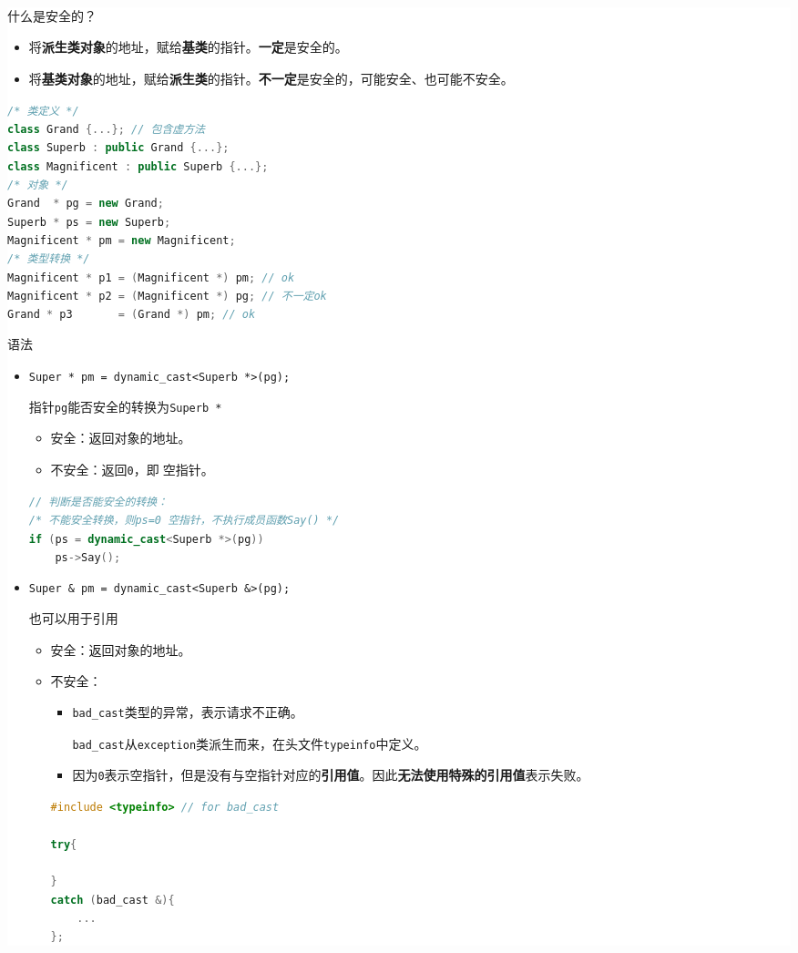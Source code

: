 什么是安全的？

- 将**派生类对象**的地址，赋给**基类**的指针。**一定**是安全的。


- 将**基类对象**的地址，赋给**派生类**的指针。**不一定**是安全的，可能安全、也可能不安全。


```cpp
/* 类定义 */
class Grand {...}; // 包含虚方法
class Superb : public Grand {...};
class Magnificent : public Superb {...};
/* 对象 */
Grand  * pg = new Grand;
Superb * ps = new Superb;
Magnificent * pm = new Magnificent;
/* 类型转换 */
Magnificent * p1 = (Magnificent *) pm; // ok
Magnificent * p2 = (Magnificent *) pg; // 不一定ok
Grand * p3       = (Grand *) pm; // ok
```



语法

- `Super * pm = dynamic_cast<Superb *>(pg);`

  指针`pg`能否安全的转换为`Superb *`

  - 安全：返回对象的地址。

  - 不安全：返回`0`，即 空指针。

  ```cpp
  // 判断是否能安全的转换：
  /* 不能安全转换，则ps=0 空指针，不执行成员函数Say() */ 
  if (ps = dynamic_cast<Superb *>(pg)) 
      ps->Say();
  ```

- `Super & pm = dynamic_cast<Superb &>(pg);`

  也可以用于引用

  - 安全：返回对象的地址。

  - 不安全：

    - `bad_cast`类型的异常，表示请求不正确。

      `bad_cast`从`exception`类派生而来，在头文件`typeinfo`中定义。

    - 因为`0`表示空指针，但是没有与空指针对应的**引用值**。因此**无法使用特殊的引用值**表示失败。

    ```cpp
    #include <typeinfo> // for bad_cast
    
    try{
        
    }
    catch (bad_cast &){
        ...
    };
    ```
